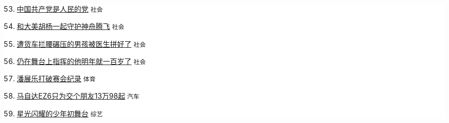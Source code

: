 53. [中国共产党是人民的党](https://m.weibo.cn/search?containerid=100103type%3D1%26t%3D10%26q%3D%23%E4%B8%AD%E5%9B%BD%E5%85%B1%E4%BA%A7%E5%85%9A%E6%98%AF%E4%BA%BA%E6%B0%91%E7%9A%84%E5%85%9A%23&stream_entry_id=51&isnewpage=1&extparam=seat%3D1%26filter_type%3Drealtimehot%26stream_entry_id%3D51%26c_type%3D51%26pos%3D0%26cate%3D10103%26q%3D%2523%25E4%25B8%25AD%25E5%259B%25BD%25E5%2585%25B1%25E4%25BA%25A7%25E5%2585%259A%25E6%2598%25AF%25E4%25BA%25BA%25E6%25B0%2591%25E7%259A%2584%25E5%2585%259A%2523%26dgr%3D0%26display_time%3D1729945189%26pre_seqid%3D1729945189446096267766) `社会` 

54. [和大美胡杨一起守护神舟腾飞](https://m.weibo.cn/search?containerid=100103type%3D1%26t%3D10%26q%3D%23%E5%92%8C%E5%A4%A7%E7%BE%8E%E8%83%A1%E6%9D%A8%E4%B8%80%E8%B5%B7%E5%AE%88%E6%8A%A4%E7%A5%9E%E8%88%9F%E8%85%BE%E9%A3%9E%23&stream_entry_id=31&isnewpage=1&extparam=seat%3D1%26filter_type%3Drealtimehot%26realpos%3D3%26c_type%3D31%26flag%3D0%26pos%3D2%26q%3D%2523%25E5%2592%258C%25E5%25A4%25A7%25E7%25BE%258E%25E8%2583%25A1%25E6%259D%25A8%25E4%25B8%2580%25E8%25B5%25B7%25E5%25AE%2588%25E6%258A%25A4%25E7%25A5%259E%25E8%2588%259F%25E8%2585%25BE%25E9%25A3%259E%2523%26dgr%3D0%26stream_entry_id%3D31%26cate%3D5001%26band_rank%3D3%26lcate%3D5001%26display_time%3D1729945189%26pre_seqid%3D1729945189446096267766) `社会` 

55. [遭货车拦腰碾压的男孩被医生拼好了](https://m.weibo.cn/search?containerid=100103type%3D1%26t%3D10%26q%3D%23%E9%81%AD%E8%B4%A7%E8%BD%A6%E6%8B%A6%E8%85%B0%E7%A2%BE%E5%8E%8B%E7%9A%84%E7%94%B7%E5%AD%A9%E8%A2%AB%E5%8C%BB%E7%94%9F%E6%8B%BC%E5%A5%BD%E4%BA%86%23&stream_entry_id=31&isnewpage=1&extparam=seat%3D1%26filter_type%3Drealtimehot%26realpos%3D8%26c_type%3D31%26flag%3D0%26pos%3D7%26q%3D%2523%25E9%2581%25AD%25E8%25B4%25A7%25E8%25BD%25A6%25E6%258B%25A6%25E8%2585%25B0%25E7%25A2%25BE%25E5%258E%258B%25E7%259A%2584%25E7%2594%25B7%25E5%25AD%25A9%25E8%25A2%25AB%25E5%258C%25BB%25E7%2594%259F%25E6%258B%25BC%25E5%25A5%25BD%25E4%25BA%2586%2523%26dgr%3D0%26stream_entry_id%3D31%26cate%3D5001%26band_rank%3D8%26lcate%3D5001%26display_time%3D1729945189%26pre_seqid%3D1729945189446096267766) `社会` 

56. [仍在舞台上指挥的他明年就一百岁了](https://m.weibo.cn/search?containerid=100103type%3D1%26t%3D10%26q%3D%23%E4%BB%8D%E5%9C%A8%E8%88%9E%E5%8F%B0%E4%B8%8A%E6%8C%87%E6%8C%A5%E7%9A%84%E4%BB%96%E6%98%8E%E5%B9%B4%E5%B0%B1%E4%B8%80%E7%99%BE%E5%B2%81%E4%BA%86%23&stream_entry_id=31&isnewpage=1&extparam=seat%3D1%26filter_type%3Drealtimehot%26realpos%3D9%26c_type%3D31%26flag%3D1%26pos%3D8%26q%3D%2523%25E4%25BB%258D%25E5%259C%25A8%25E8%2588%259E%25E5%258F%25B0%25E4%25B8%258A%25E6%258C%2587%25E6%258C%25A5%25E7%259A%2584%25E4%25BB%2596%25E6%2598%258E%25E5%25B9%25B4%25E5%25B0%25B1%25E4%25B8%2580%25E7%2599%25BE%25E5%25B2%2581%25E4%25BA%2586%2523%26dgr%3D0%26stream_entry_id%3D31%26cate%3D5001%26band_rank%3D9%26lcate%3D5001%26display_time%3D1729945189%26pre_seqid%3D1729945189446096267766) `社会` 

57. [潘展乐打破赛会纪录](https://m.weibo.cn/search?containerid=100103type%3D1%26t%3D10%26q%3D%23%E6%BD%98%E5%B1%95%E4%B9%90%E6%89%93%E7%A0%B4%E8%B5%9B%E4%BC%9A%E7%BA%AA%E5%BD%95%23&stream_entry_id=31&isnewpage=1&extparam=seat%3D1%26filter_type%3Drealtimehot%26realpos%3D13%26c_type%3D31%26flag%3D1%26pos%3D12%26q%3D%2523%25E6%25BD%2598%25E5%25B1%2595%25E4%25B9%2590%25E6%2589%2593%25E7%25A0%25B4%25E8%25B5%259B%25E4%25BC%259A%25E7%25BA%25AA%25E5%25BD%2595%2523%26dgr%3D0%26stream_entry_id%3D31%26cate%3D5001%26band_rank%3D13%26lcate%3D5001%26display_time%3D1729945189%26pre_seqid%3D1729945189446096267766) `体育` 

58. [马自达EZ6只为交个朋友13万98起](https://m.weibo.cn/search?containerid=100103type%3D1%26t%3D10%26q%3D%23%E9%A9%AC%E8%87%AA%E8%BE%BEEZ6%E5%8F%AA%E4%B8%BA%E4%BA%A4%E4%B8%AA%E6%9C%8B%E5%8F%8B13%E4%B8%8798%E8%B5%B7%23&stream_entry_id=31&isnewpage=1&extparam=seat%3D1%26filter_type%3Drealtimehot%26realpos%3D16%26c_type%3D31%26flag%3D0%26pos%3D15%26q%3D%2523%25E9%25A9%25AC%25E8%2587%25AA%25E8%25BE%25BEEZ6%25E5%258F%25AA%25E4%25B8%25BA%25E4%25BA%25A4%25E4%25B8%25AA%25E6%259C%258B%25E5%258F%258B13%25E4%25B8%258798%25E8%25B5%25B7%2523%26dgr%3D0%26stream_entry_id%3D31%26cate%3D5001%26band_rank%3D16%26adid%3D260977%26lcate%3D5001%26display_time%3D1729945189%26pre_seqid%3D1729945189446096267766) `汽车` 

59. [星光闪耀的少年初舞台](https://m.weibo.cn/search?containerid=100103type%3D1%26t%3D10%26q%3D%E6%98%9F%E5%85%89%E9%97%AA%E8%80%80%E7%9A%84%E5%B0%91%E5%B9%B4%E5%88%9D%E8%88%9E%E5%8F%B0&stream_entry_id=31&isnewpage=1&extparam=seat%3D1%26filter_type%3Drealtimehot%26realpos%3D20%26c_type%3D31%26flag%3D1%26pos%3D19%26q%3D%25E6%2598%259F%25E5%2585%2589%25E9%2597%25AA%25E8%2580%2580%25E7%259A%2584%25E5%25B0%2591%25E5%25B9%25B4%25E5%2588%259D%25E8%2588%259E%25E5%258F%25B0%26dgr%3D0%26stream_entry_id%3D31%26cate%3D5001%26band_rank%3D20%26lcate%3D5001%26display_time%3D1729945189%26pre_seqid%3D1729945189446096267766) `综艺` 
